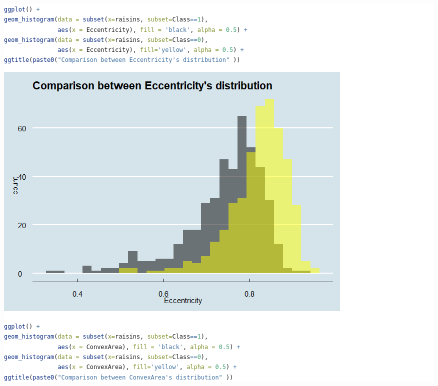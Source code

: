 ```r
ggplot() + 
geom_histogram(data = subset(x=raisins, subset=Class==1), 
               aes(x = Eccentricity), fill = 'black', alpha = 0.5) + 
geom_histogram(data = subset(x=raisins, subset=Class==0), 
               aes(x = Eccentricity), fill='yellow', alpha = 0.5) +
ggtitle(paste0("Comparison between Eccentricity's distribution" )) 
```

![](presentation_files/figure-html/unnamed-chunk-6-3.png)

```r
ggplot() + 
geom_histogram(data = subset(x=raisins, subset=Class==1), 
               aes(x = ConvexArea), fill = 'black', alpha = 0.5) + 
geom_histogram(data = subset(x=raisins, subset=Class==0), 
               aes(x = ConvexArea), fill='yellow', alpha = 0.5) +
ggtitle(paste0("Comparison between ConvexArea's distribution" )) 
```

